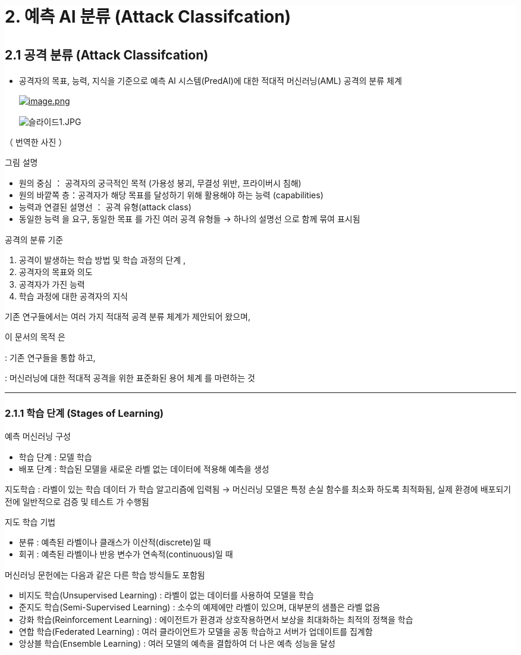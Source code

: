
# 2. 예측 AI 분류 (Attack Classifcation)

## 2.1 공격 분류 (Attack Classifcation)

- 공격자의 목표, 능력, 지식을 기준으로 예측 AI 시스템(PredAI)에 대한 적대적 머신러닝(AML) 공격의 분류 체계
    
    [![image.png](https://i.postimg.cc/xCwT9k8Y/image.png)](https://postimg.cc/ygTzP80r)
    
    ![슬라이드1.JPG](attachment:fd873eda-cde3-47c7-9631-a39230af79fc:142b2cd5-d9c3-44db-a7b4-0e394cfb8bf2.png)
    

（ 번역한 사진 ）

그림 설명

- 원의 중심 ： 공격자의 궁극적인 목적 (가용성 붕괴, 무결성 위반, 프라이버시 침해)
- 원의 바깥쪽 층：공격자가 해당 목표를 달성하기 위해 활용해야 하는 능력 (capabilities)
- 능력과 연결된 설명선 ： 공격 유형(attack class)
- 동일한 능력 을 요구, 동일한 목표 를 가진 여러 공격 유형들 → 하나의 설명선 으로 함께 묶여 표시됨

공격의 분류 기준

1. 공격이 발생하는 학습 방법 및 학습 과정의 단계 ,
2. 공격자의 목표와 의도
3. 공격자가 가진 능력
4. 학습 과정에 대한 공격자의 지식

기존 연구들에서는 여러 가지 적대적 공격 분류 체계가 제안되어 왔으며,

이 문서의  목적 은

: 기존 연구들을 통합 하고,

: 머신러닝에 대한 적대적 공격을 위한  표준화된 용어 체계 를 마련하는 것

---

### 2.1.1 학습 단계 (Stages of Learning)

예측 머신러닝  구성

- 학습 단계 : 모델 학습
- 배포 단계 : 학습된 모델을 새로운 라벨 없는 데이터에 적용해 예측을 생성

지도학습  :  라벨이 있는 학습 데이터 가 학습 알고리즘에 입력됨 → 머신러닝 모델은 특정 손실 함수를  최소화 하도록 최적화됨, 실제 환경에 배포되기 전에 일반적으로  검증 및 테스트 가 수행됨

지도 학습  기법

- 분류 : 예측된 라벨이나 클래스가 이산적(discrete)일 때
- 회귀 : 예측된 라벨이나 반응 변수가 연속적(continuous)일 때

머신러닝 문헌에는 다음과 같은 다른 학습 방식들도 포함됨

- 비지도 학습(Unsupervised Learning) : 라벨이 없는 데이터를 사용하여 모델을 학습
- 준지도 학습(Semi-Supervised Learning) : 소수의 예제에만 라벨이 있으며, 대부분의 샘플은 라벨 없음
- 강화 학습(Reinforcement Learning) : 에이전트가 환경과 상호작용하면서 보상을 최대화하는 최적의 정책을 학습
- 연합 학습(Federated Learning) : 여러 클라이언트가 모델을 공동 학습하고 서버가 업데이트를 집계함
- 앙상블 학습(Ensemble Learning) : 여러 모델의 예측을 결합하여 더 나은 예측 성능을 달성
